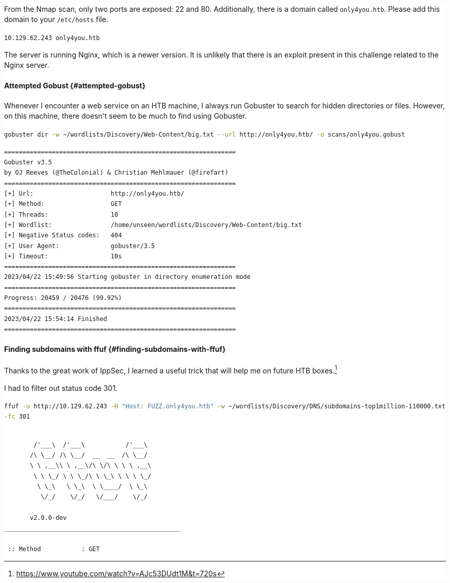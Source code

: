 From the Nmap scan, only two ports are exposed: 22 and 80.
Additionally, there is a domain called `only4you.htb`. Please add this domain to your `/etc/hosts` file.

```text
10.129.62.243 only4you.htb
```

The server is running Nginx, which is a newer version. It is unlikely that there is an exploit present in this challenge related to the Nginx server.


#### Attempted Gobust {#attempted-gobust}

Whenever I encounter a web service on an HTB machine, I always run Gobuster to search for hidden directories or files. However, on this machine, there doesn't seem to be much to find using Gobuster.

```sh
gobuster dir -w ~/wordlists/Discovery/Web-Content/big.txt --url http://only4you.htb/ -o scans/only4you.gobust
```

```text
===============================================================
Gobuster v3.5
by OJ Reeves (@TheColonial) & Christian Mehlmauer (@firefart)
===============================================================
[+] Url:                     http://only4you.htb/
[+] Method:                  GET
[+] Threads:                 10
[+] Wordlist:                /home/unseen/wordlists/Discovery/Web-Content/big.txt
[+] Negative Status codes:   404
[+] User Agent:              gobuster/3.5
[+] Timeout:                 10s
===============================================================
2023/04/22 15:49:56 Starting gobuster in directory enumeration mode
===============================================================
Progress: 20459 / 20476 (99.92%)
===============================================================
2023/04/22 15:54:14 Finished
===============================================================
```


#### Finding subdomains with ffuf {#finding-subdomains-with-ffuf}

Thanks to the great work of IppSec, I learned a useful trick that will help me on future HTB boxes.[^fn:1]

I had to filter out status code 301.

```sh
ffuf -u http://10.129.62.243 -H "Host: FUZZ.only4you.htb" -w ~/wordlists/Discovery/DNS/subdomains-top1million-110000.txt -fc 301
```

```text

        /'___\  /'___\           /'___\
       /\ \__/ /\ \__/  __  __  /\ \__/
       \ \ ,__\\ \ ,__\/\ \/\ \ \ \ ,__\
        \ \ \_/ \ \ \_/\ \ \_\ \ \ \ \_/
         \ \_\   \ \_\  \ \____/  \ \_\
          \/_/    \/_/   \/___/    \/_/

       v2.0.0-dev
________________________________________________

 :: Method           : GET
```

[^fn:1]: <https://www.youtube.com/watch?v=AJc53DUdt1M&t=720s>
[^fn:2]: <https://docs.python.org/3/library/os.path.html#os.path.join>
[^fn:3]: <https://stackoverflow.com/questions/3172470/actual-meaning-of-shell-true-in-subprocess>
[^fn:4]: My advice is to have a directory for the tools then use `python -m http.server` or pwncat to download it
[^fn:5]: <https://github.com/jpillora/chisel>
[^fn:6]: <https://neo4j.com/docs/operations-manual/current/configuration/ports/>
